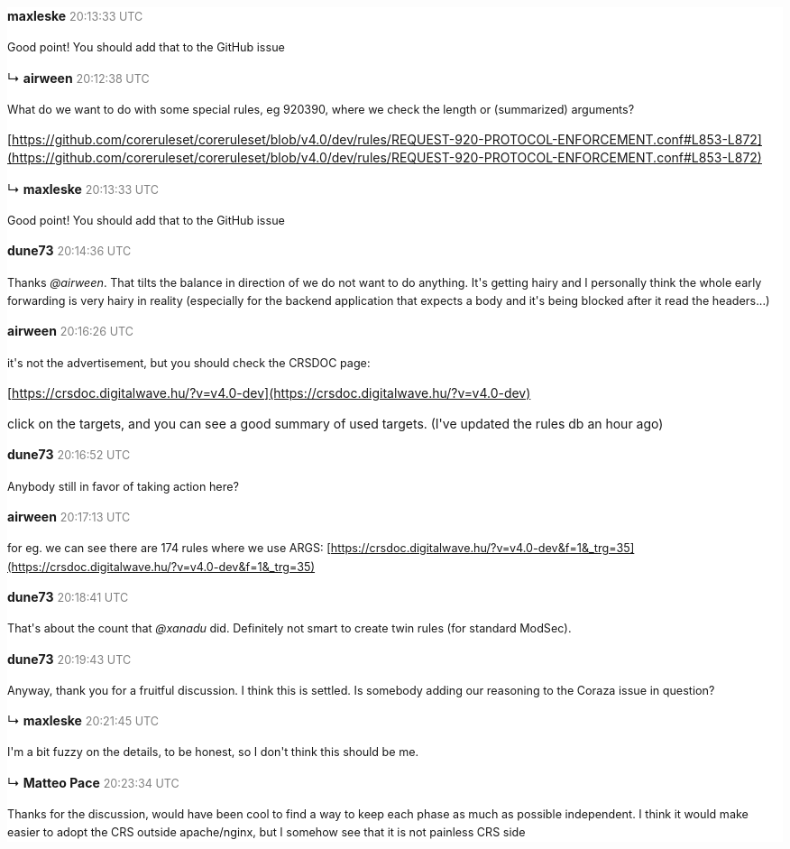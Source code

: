 **maxleske** <span style="color: grey; font-size: 90%;">20:13:33 UTC</span>

<span style="font-size: 90%;">Good point! You should add that to the GitHub issue</span>

↳ **airween** <span style="color: grey; font-size: 90%;">20:12:38 UTC</span>

<span style="font-size: 90%;">What do we want to do with some special rules, eg 920390, where we check the length or (summarized) arguments?

[https://github.com/coreruleset/coreruleset/blob/v4.0/dev/rules/REQUEST-920-PROTOCOL-ENFORCEMENT.conf#L853-L872](https://github.com/coreruleset/coreruleset/blob/v4.0/dev/rules/REQUEST-920-PROTOCOL-ENFORCEMENT.conf#L853-L872)</span>

↳ **maxleske** <span style="color: grey; font-size: 90%;">20:13:33 UTC</span>

<span style="font-size: 90%;">Good point! You should add that to the GitHub issue</span>

**dune73** <span style="color: grey; font-size: 90%;">20:14:36 UTC</span>

<span style="font-size: 90%;">Thanks _@airween_. That tilts the balance in direction of we do not want to do anything. It's getting hairy and I personally think the whole early forwarding is very hairy in reality (especially for the backend application that expects a body and it's being blocked after it read the headers...)</span>

**airween** <span style="color: grey; font-size: 90%;">20:16:26 UTC</span>

<span style="font-size: 90%;">it's not the advertisement, but you should check the CRSDOC page:

[https://crsdoc.digitalwave.hu/?v=v4.0-dev](https://crsdoc.digitalwave.hu/?v=v4.0-dev)

click on the targets, and you can see a good summary of used targets. (I've updated the rules db an hour ago)</span>

**dune73** <span style="color: grey; font-size: 90%;">20:16:52 UTC</span>

<span style="font-size: 90%;">Anybody still in favor of taking action here?</span>

**airween** <span style="color: grey; font-size: 90%;">20:17:13 UTC</span>

<span style="font-size: 90%;">for eg. we can see there are 174 rules where we use ARGS:
[https://crsdoc.digitalwave.hu/?v=v4.0-dev&f=1&_trg=35](https://crsdoc.digitalwave.hu/?v=v4.0-dev&f=1&_trg=35)</span>

**dune73** <span style="color: grey; font-size: 90%;">20:18:41 UTC</span>

<span style="font-size: 90%;">That's about the count that _@xanadu_ did. Definitely not smart to create twin rules (for standard ModSec).</span>

**dune73** <span style="color: grey; font-size: 90%;">20:19:43 UTC</span>

<span style="font-size: 90%;">Anyway, thank you for a fruitful discussion. I think this is settled.
Is somebody adding our reasoning to the Coraza issue in question?</span>

↳ **maxleske** <span style="color: grey; font-size: 90%;">20:21:45 UTC</span>

<span style="font-size: 90%;">I'm a bit fuzzy on the details, to be honest, so I don't think this should be me.</span>

↳ **Matteo Pace** <span style="color: grey; font-size: 90%;">20:23:34 UTC</span>

<span style="font-size: 90%;">Thanks for the discussion, would have been cool to find a way to keep each phase as much as possible independent. I think it would make easier to adopt the CRS outside apache/nginx, but I somehow see that it is not painless CRS side</span>
